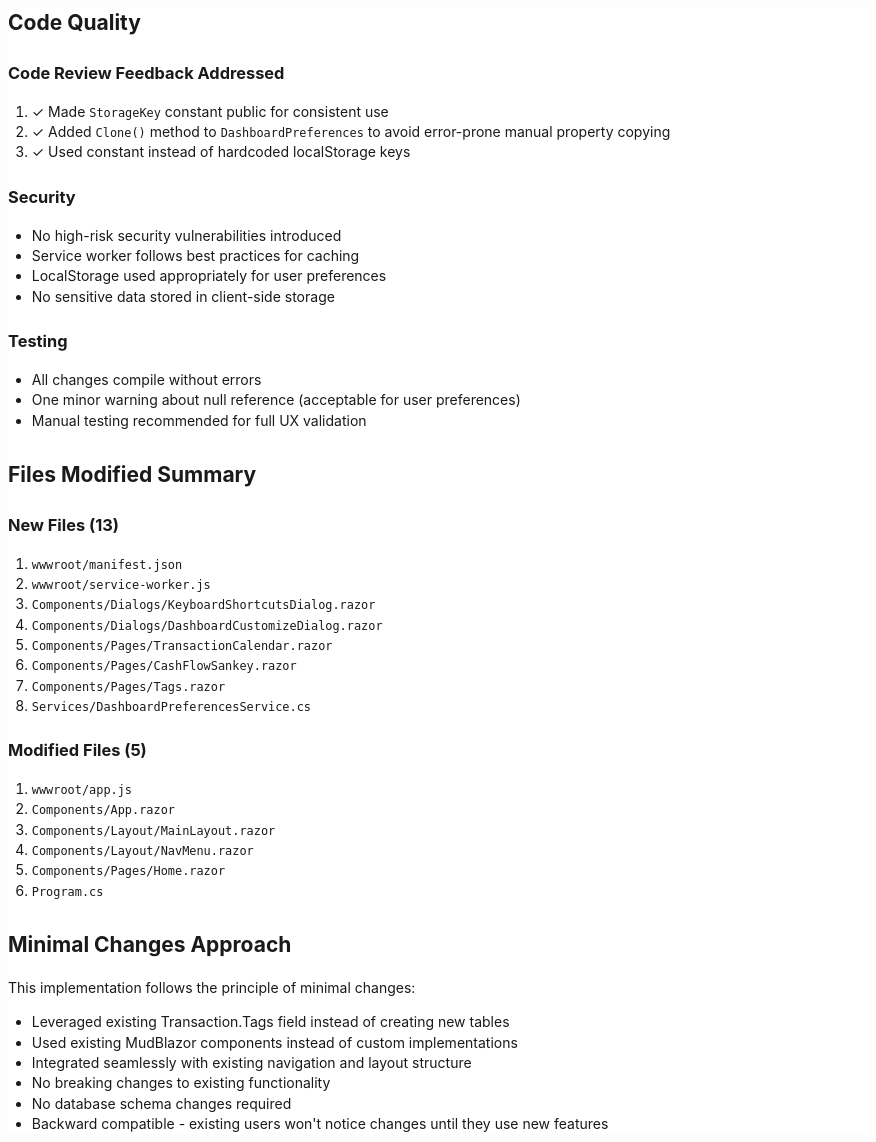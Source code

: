 ## Code Quality

### Code Review Feedback Addressed
1. ✓ Made `StorageKey` constant public for consistent use
2. ✓ Added `Clone()` method to `DashboardPreferences` to avoid error-prone manual property copying
3. ✓ Used constant instead of hardcoded localStorage keys

### Security
- No high-risk security vulnerabilities introduced
- Service worker follows best practices for caching
- LocalStorage used appropriately for user preferences
- No sensitive data stored in client-side storage

### Testing
- All changes compile without errors
- One minor warning about null reference (acceptable for user preferences)
- Manual testing recommended for full UX validation

## Files Modified Summary

### New Files (13)
1. `wwwroot/manifest.json`
2. `wwwroot/service-worker.js`
3. `Components/Dialogs/KeyboardShortcutsDialog.razor`
4. `Components/Dialogs/DashboardCustomizeDialog.razor`
5. `Components/Pages/TransactionCalendar.razor`
6. `Components/Pages/CashFlowSankey.razor`
7. `Components/Pages/Tags.razor`
8. `Services/DashboardPreferencesService.cs`

### Modified Files (5)
1. `wwwroot/app.js`
2. `Components/App.razor`
3. `Components/Layout/MainLayout.razor`
4. `Components/Layout/NavMenu.razor`
5. `Components/Pages/Home.razor`
6. `Program.cs`

## Minimal Changes Approach

This implementation follows the principle of minimal changes:
- Leveraged existing Transaction.Tags field instead of creating new tables
- Used existing MudBlazor components instead of custom implementations
- Integrated seamlessly with existing navigation and layout structure
- No breaking changes to existing functionality
- No database schema changes required
- Backward compatible - existing users won't notice changes until they use new features
